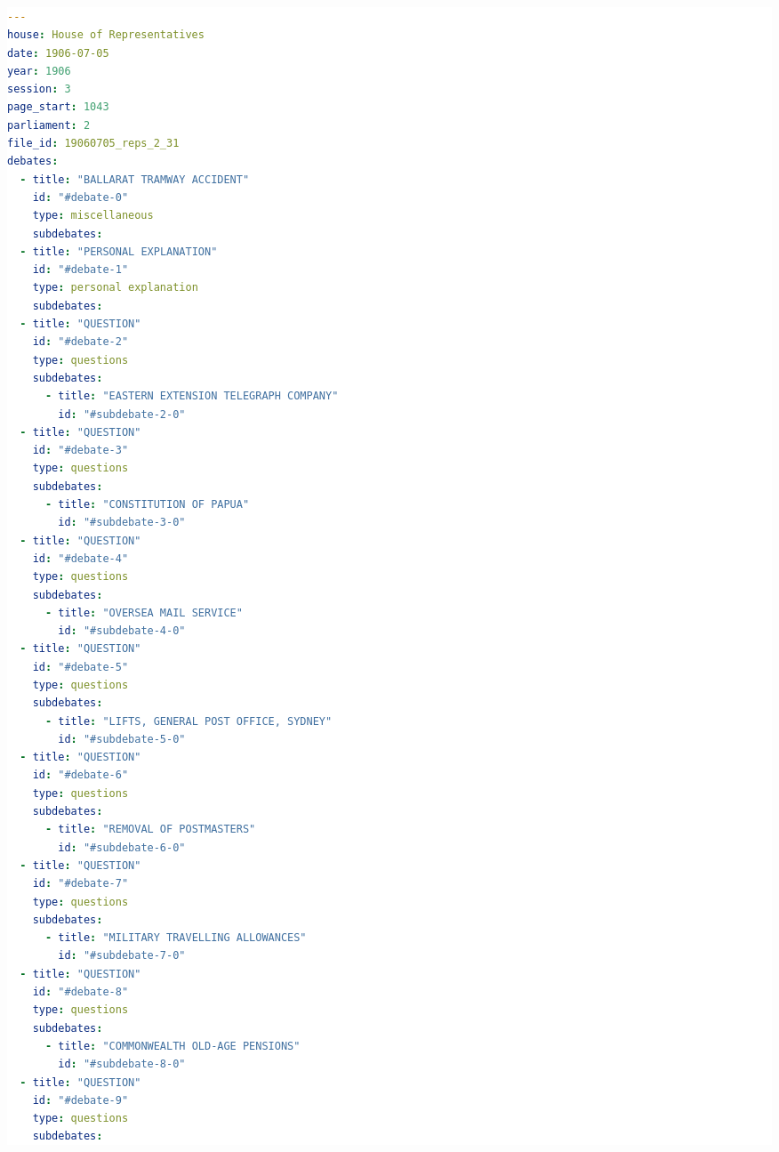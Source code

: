 ```yaml
---
house: House of Representatives
date: 1906-07-05
year: 1906
session: 3
page_start: 1043
parliament: 2
file_id: 19060705_reps_2_31
debates:
  - title: "BALLARAT TRAMWAY ACCIDENT"
    id: "#debate-0"
    type: miscellaneous
    subdebates:
  - title: "PERSONAL EXPLANATION"
    id: "#debate-1"
    type: personal explanation
    subdebates:
  - title: "QUESTION"
    id: "#debate-2"
    type: questions
    subdebates:
      - title: "EASTERN EXTENSION TELEGRAPH COMPANY"
        id: "#subdebate-2-0"
  - title: "QUESTION"
    id: "#debate-3"
    type: questions
    subdebates:
      - title: "CONSTITUTION OF PAPUA"
        id: "#subdebate-3-0"
  - title: "QUESTION"
    id: "#debate-4"
    type: questions
    subdebates:
      - title: "OVERSEA MAIL SERVICE"
        id: "#subdebate-4-0"
  - title: "QUESTION"
    id: "#debate-5"
    type: questions
    subdebates:
      - title: "LIFTS, GENERAL POST OFFICE, SYDNEY"
        id: "#subdebate-5-0"
  - title: "QUESTION"
    id: "#debate-6"
    type: questions
    subdebates:
      - title: "REMOVAL OF POSTMASTERS"
        id: "#subdebate-6-0"
  - title: "QUESTION"
    id: "#debate-7"
    type: questions
    subdebates:
      - title: "MILITARY TRAVELLING ALLOWANCES"
        id: "#subdebate-7-0"
  - title: "QUESTION"
    id: "#debate-8"
    type: questions
    subdebates:
      - title: "COMMONWEALTH OLD-AGE PENSIONS"
        id: "#subdebate-8-0"
  - title: "QUESTION"
    id: "#debate-9"
    type: questions
    subdebates:
```
